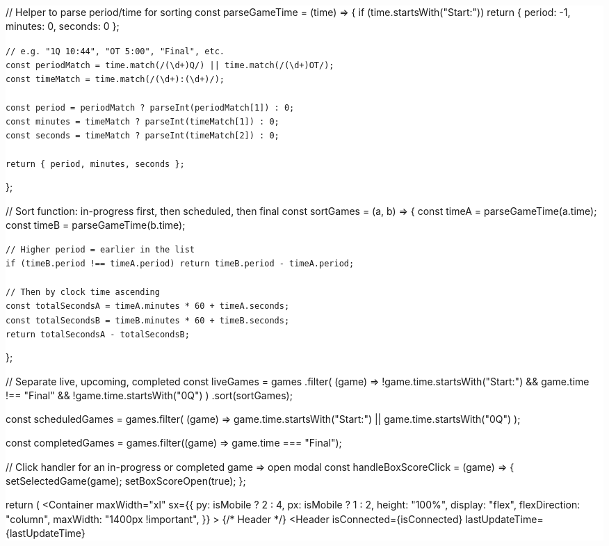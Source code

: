   // Helper to parse period/time for sorting
  const parseGameTime = (time) => {
    if (time.startsWith("Start:"))
      return { period: -1, minutes: 0, seconds: 0 };

    // e.g. "1Q 10:44", "OT 5:00", "Final", etc.
    const periodMatch = time.match(/(\d+)Q/) || time.match(/(\d+)OT/);
    const timeMatch = time.match(/(\d+):(\d+)/);

    const period = periodMatch ? parseInt(periodMatch[1]) : 0;
    const minutes = timeMatch ? parseInt(timeMatch[1]) : 0;
    const seconds = timeMatch ? parseInt(timeMatch[2]) : 0;

    return { period, minutes, seconds };
  };

  // Sort function: in-progress first, then scheduled, then final
  const sortGames = (a, b) => {
    const timeA = parseGameTime(a.time);
    const timeB = parseGameTime(b.time);

    // Higher period = earlier in the list
    if (timeB.period !== timeA.period) return timeB.period - timeA.period;

    // Then by clock time ascending
    const totalSecondsA = timeA.minutes * 60 + timeA.seconds;
    const totalSecondsB = timeB.minutes * 60 + timeB.seconds;
    return totalSecondsA - totalSecondsB;
  };

  // Separate live, upcoming, completed
  const liveGames = games
    .filter(
      (game) =>
        !game.time.startsWith("Start:") &&
        game.time !== "Final" &&
        !game.time.startsWith("0Q")
    )
    .sort(sortGames);

  const scheduledGames = games.filter(
    (game) => game.time.startsWith("Start:") || game.time.startsWith("0Q")
  );

  const completedGames = games.filter((game) => game.time === "Final");

  // Click handler for an in-progress or completed game => open modal
  const handleBoxScoreClick = (game) => {
    setSelectedGame(game);
    setBoxScoreOpen(true);
  };

  return (
    <Container
      maxWidth="xl"
      sx={{
        py: isMobile ? 2 : 4,
        px: isMobile ? 1 : 2,
        height: "100%",
        display: "flex",
        flexDirection: "column",
        maxWidth: "1400px !important",
      }}
    >
      {/* Header */}
      <Header
        isConnected={isConnected}
        lastUpdateTime={lastUpdateTime}